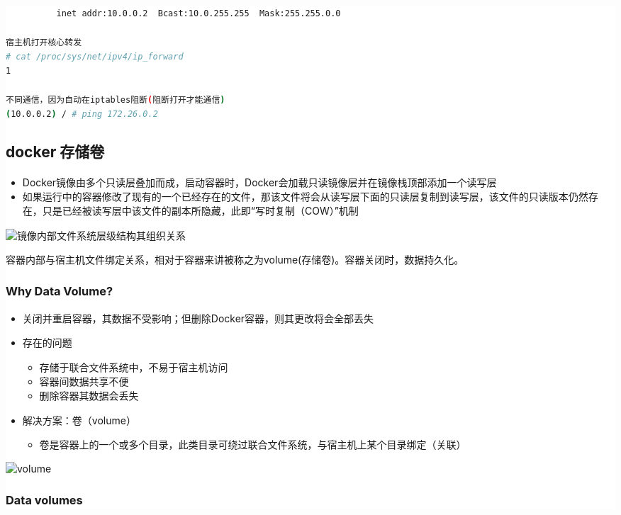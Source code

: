 ```sh
          inet addr:10.0.0.2  Bcast:10.0.255.255  Mask:255.255.0.0

宿主机打开核心转发
# cat /proc/sys/net/ipv4/ip_forward
1

不同通信，因为自动在iptables阻断(阻断打开才能通信)
(10.0.0.2) / # ping 172.26.0.2

```

## docker 存储卷

- Docker镜像由多个只读层叠加而成，启动容器时，Docker会加载只读镜像层并在镜像栈顶部添加一个读写层
- 如果运行中的容器修改了现有的一个已经存在的文件，那该文件将会从读写层下面的只读层复制到读写层，该文件的只读版本仍然存在，只是已经被读写层中该文件的副本所隐藏，此即“写时复制（COW）”机制

![镜像内部文件系统层级结构其组织关系](./images/container-fs.png)

容器内部与宿主机文件绑定关系，相对于容器来讲被称之为volume(存储卷)。容器关闭时，数据持久化。

### Why Data Volume?

- 关闭并重启容器，其数据不受影响；但删除Docker容器，则其更改将会全部丢失
- 存在的问题
  - 存储于联合文件系统中，不易于宿主机访问
  - 容器间数据共享不便
  - 删除容器其数据会丢失

- 解决方案：卷（volume）
  - 卷是容器上的一个或多个目录，此类目录可绕过联合文件系统，与宿主机上某个目录绑定（关联）

![volume](./images/data-volume1.png)

### Data volumes

